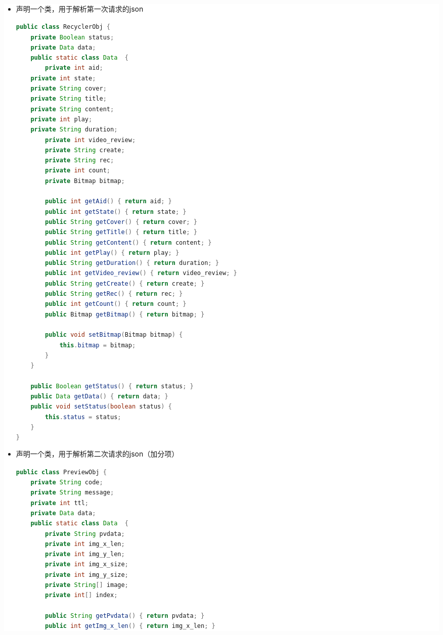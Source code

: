 * 声明一个类，用于解析第一次请求的json

  ```java
  public class RecyclerObj {
      private Boolean status;
      private Data data;
      public static class Data  {
          private int aid;
      private int state;
      private String cover;
      private String title;
      private String content;
      private int play;
      private String duration;
          private int video_review;
          private String create;
          private String rec;
          private int count;
          private Bitmap bitmap;

          public int getAid() { return aid; }
          public int getState() { return state; }
          public String getCover() { return cover; }
          public String getTitle() { return title; }
          public String getContent() { return content; }
          public int getPlay() { return play; }
          public String getDuration() { return duration; }
          public int getVideo_review() { return video_review; }
          public String getCreate() { return create; }
          public String getRec() { return rec; }
          public int getCount() { return count; }
          public Bitmap getBitmap() { return bitmap; }

          public void setBitmap(Bitmap bitmap) {
              this.bitmap = bitmap;
          }
      }

      public Boolean getStatus() { return status; }
      public Data getData() { return data; }
      public void setStatus(boolean status) {
          this.status = status;
      }
  }
  ```

* 声明一个类，用于解析第二次请求的json（加分项）

  ```java
  public class PreviewObj {
      private String code;
      private String message;
      private int ttl;
      private Data data;
      public static class Data  {
          private String pvdata;
          private int img_x_len;
          private int img_y_len;
          private int img_x_size;
          private int img_y_size;
          private String[] image;
          private int[] index;

          public String getPvdata() { return pvdata; }
          public int getImg_x_len() { return img_x_len; }
  ```